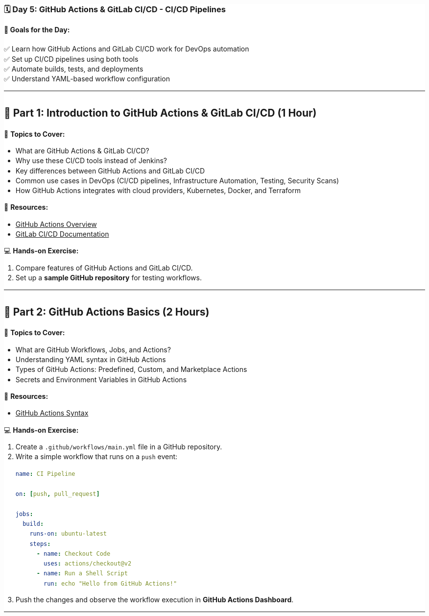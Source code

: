 ### **🗓 Day 5: GitHub Actions & GitLab CI/CD - CI/CD Pipelines**  

#### **🔹 Goals for the Day:**  
✅ Learn how GitHub Actions and GitLab CI/CD work for DevOps automation  
✅ Set up CI/CD pipelines using both tools  
✅ Automate builds, tests, and deployments  
✅ Understand YAML-based workflow configuration  

---

## **📌 Part 1: Introduction to GitHub Actions & GitLab CI/CD (1 Hour)**  
🔹 **Topics to Cover:**  
- What are GitHub Actions & GitLab CI/CD?  
- Why use these CI/CD tools instead of Jenkins?  
- Key differences between GitHub Actions and GitLab CI/CD  
- Common use cases in DevOps (CI/CD pipelines, Infrastructure Automation, Testing, Security Scans)  
- How GitHub Actions integrates with cloud providers, Kubernetes, Docker, and Terraform  

🔗 **Resources:**  
- [GitHub Actions Overview](https://docs.github.com/en/actions)  
- [GitLab CI/CD Documentation](https://docs.gitlab.com/ee/ci/)  

💻 **Hands-on Exercise:**  
1. Compare features of GitHub Actions and GitLab CI/CD.  
2. Set up a **sample GitHub repository** for testing workflows.  

---

## **📌 Part 2: GitHub Actions Basics (2 Hours)**  
🔹 **Topics to Cover:**  
- What are GitHub Workflows, Jobs, and Actions?  
- Understanding YAML syntax in GitHub Actions  
- Types of GitHub Actions: Predefined, Custom, and Marketplace Actions  
- Secrets and Environment Variables in GitHub Actions  

🔗 **Resources:**  
- [GitHub Actions Syntax](https://docs.github.com/en/actions/using-workflows/workflow-syntax-for-github-actions)  

💻 **Hands-on Exercise:**  
1. Create a `.github/workflows/main.yml` file in a GitHub repository.  
2. Write a simple workflow that runs on a `push` event:  
   ```yaml
   name: CI Pipeline

   on: [push, pull_request]

   jobs:
     build:
       runs-on: ubuntu-latest
       steps:
         - name: Checkout Code
           uses: actions/checkout@v2
         - name: Run a Shell Script
           run: echo "Hello from GitHub Actions!"
   ```  
3. Push the changes and observe the workflow execution in **GitHub Actions Dashboard**.  

---